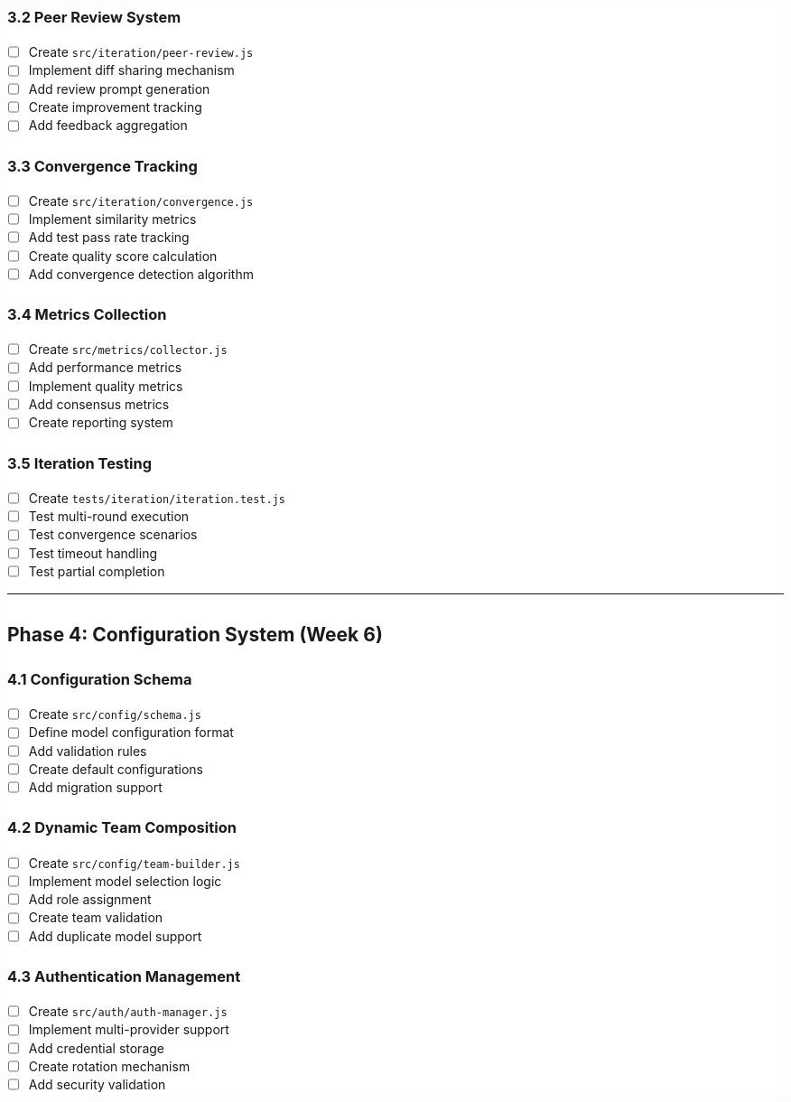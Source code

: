 ### 3.2 Peer Review System
- [ ] Create `src/iteration/peer-review.js`
- [ ] Implement diff sharing mechanism
- [ ] Add review prompt generation
- [ ] Create improvement tracking
- [ ] Add feedback aggregation

### 3.3 Convergence Tracking
- [ ] Create `src/iteration/convergence.js`
- [ ] Implement similarity metrics
- [ ] Add test pass rate tracking
- [ ] Create quality score calculation
- [ ] Add convergence detection algorithm

### 3.4 Metrics Collection
- [ ] Create `src/metrics/collector.js`
- [ ] Add performance metrics
- [ ] Implement quality metrics
- [ ] Add consensus metrics
- [ ] Create reporting system

### 3.5 Iteration Testing
- [ ] Create `tests/iteration/iteration.test.js`
- [ ] Test multi-round execution
- [ ] Test convergence scenarios
- [ ] Test timeout handling
- [ ] Test partial completion

---

## Phase 4: Configuration System (Week 6)

### 4.1 Configuration Schema
- [ ] Create `src/config/schema.js`
- [ ] Define model configuration format
- [ ] Add validation rules
- [ ] Create default configurations
- [ ] Add migration support

### 4.2 Dynamic Team Composition
- [ ] Create `src/config/team-builder.js`
- [ ] Implement model selection logic
- [ ] Add role assignment
- [ ] Create team validation
- [ ] Add duplicate model support

### 4.3 Authentication Management
- [ ] Create `src/auth/auth-manager.js`
- [ ] Implement multi-provider support
- [ ] Add credential storage
- [ ] Create rotation mechanism
- [ ] Add security validation

